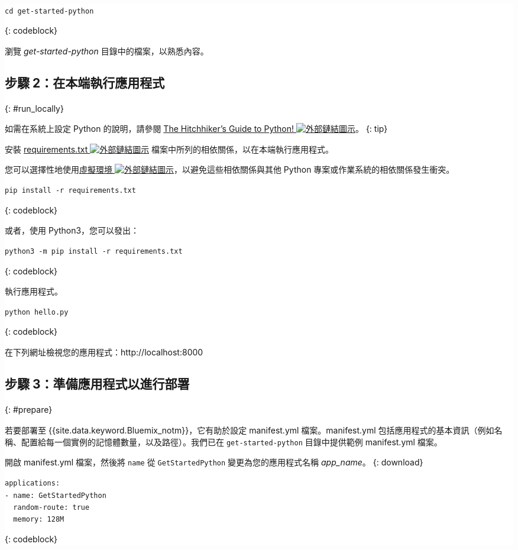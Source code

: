   ```
cd get-started-python
  ```
  {: codeblock}

瀏覽 *get-started-python* 目錄中的檔案，以熟悉內容。

## 步驟 2：在本端執行應用程式
{: #run_locally}

如需在系統上設定 Python 的說明，請參閱 [The Hitchhiker’s Guide to Python! ![外部鏈結圖示](../../icons/launch-glyph.svg "外部鏈結圖示")](http://docs.python-guide.org/en/latest/)。
{: tip}

安裝 [requirements.txt ![外部鏈結圖示](../../icons/launch-glyph.svg "外部鏈結圖示")](https://pip.readthedocs.io/en/stable/user_guide/#requirements-files) 檔案中所列的相依關係，以在本端執行應用程式。

您可以選擇性地使用[虛擬環境 ![外部鏈結圖示](../../icons/launch-glyph.svg "外部鏈結圖示")](https://packaging.python.org/installing/#creating-and-using-virtual-environments)，以避免這些相依關係與其他 Python 專案或作業系統的相依關係發生衝突。


  ```
pip install -r requirements.txt
  ```
  {: codeblock}

或者，使用 Python3，您可以發出：

  ```
python3 -m pip install -r requirements.txt
  ```
  {: codeblock}

執行應用程式。
  ```
python hello.py
  ```
  {: codeblock}

 在下列網址檢視您的應用程式：http://localhost:8000


## 步驟 3：準備應用程式以進行部署
{: #prepare}

若要部署至 {{site.data.keyword.Bluemix_notm}}，它有助於設定 manifest.yml 檔案。manifest.yml 包括應用程式的基本資訊（例如名稱、配置給每一個實例的記憶體數量，以及路徑）。我們已在 `get-started-python` 目錄中提供範例 manifest.yml 檔案。

開啟 manifest.yml 檔案，然後將 `name` 從 `GetStartedPython` 變更為您的應用程式名稱 <var class="keyword varname" data-hd-keyref="app_name">app_name</var>。
{: download}

  ```
  applications:
  - name: GetStartedPython
    random-route: true
    memory: 128M
  ```
  {: codeblock}
